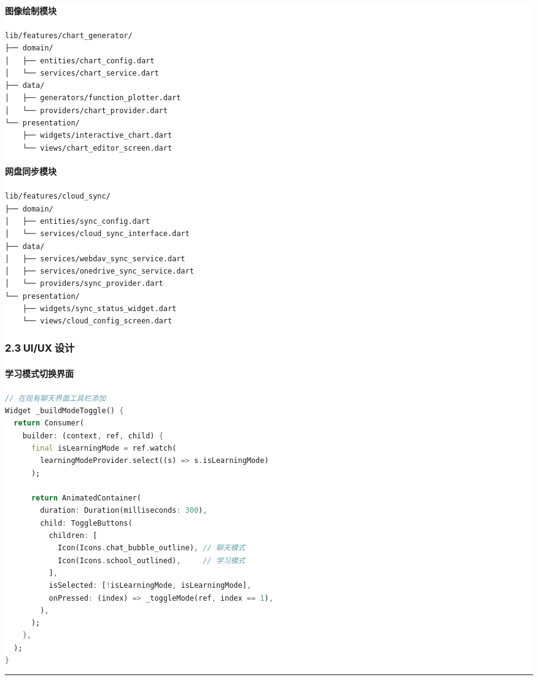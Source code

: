 #### 图像绘制模块
```
lib/features/chart_generator/
├── domain/
│   ├── entities/chart_config.dart
│   └── services/chart_service.dart
├── data/
│   ├── generators/function_plotter.dart
│   └── providers/chart_provider.dart
└── presentation/
    ├── widgets/interactive_chart.dart
    └── views/chart_editor_screen.dart
```

#### 网盘同步模块
```
lib/features/cloud_sync/
├── domain/
│   ├── entities/sync_config.dart
│   └── services/cloud_sync_interface.dart
├── data/
│   ├── services/webdav_sync_service.dart
│   ├── services/onedrive_sync_service.dart
│   └── providers/sync_provider.dart
└── presentation/
    ├── widgets/sync_status_widget.dart
    └── views/cloud_config_screen.dart
```

### 2.3 UI/UX 设计

#### 学习模式切换界面
```dart
// 在现有聊天界面工具栏添加
Widget _buildModeToggle() {
  return Consumer(
    builder: (context, ref, child) {
      final isLearningMode = ref.watch(
        learningModeProvider.select((s) => s.isLearningMode)
      );
      
      return AnimatedContainer(
        duration: Duration(milliseconds: 300),
        child: ToggleButtons(
          children: [
            Icon(Icons.chat_bubble_outline), // 聊天模式
            Icon(Icons.school_outlined),     // 学习模式
          ],
          isSelected: [!isLearningMode, isLearningMode],
          onPressed: (index) => _toggleMode(ref, index == 1),
        ),
      );
    },
  );
}
```

---